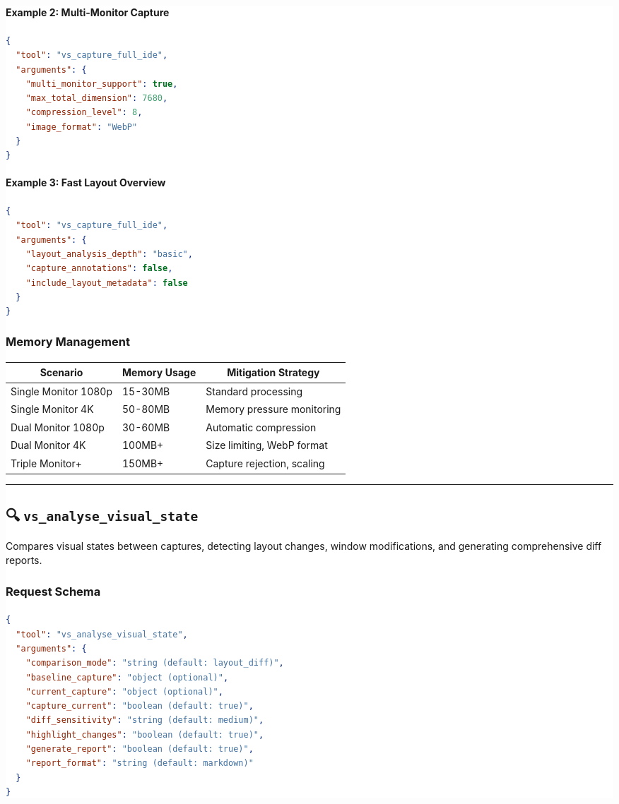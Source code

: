 #### Example 2: Multi-Monitor Capture
```json
{
  "tool": "vs_capture_full_ide",
  "arguments": {
    "multi_monitor_support": true,
    "max_total_dimension": 7680,
    "compression_level": 8,
    "image_format": "WebP"
  }
}
```

#### Example 3: Fast Layout Overview
```json
{
  "tool": "vs_capture_full_ide",
  "arguments": {
    "layout_analysis_depth": "basic",
    "capture_annotations": false,
    "include_layout_metadata": false
  }
}
```

### Memory Management

| Scenario | Memory Usage | Mitigation Strategy |
|----------|--------------|-------------------|
| Single Monitor 1080p | 15-30MB | Standard processing |
| Single Monitor 4K | 50-80MB | Memory pressure monitoring |
| Dual Monitor 1080p | 30-60MB | Automatic compression |
| Dual Monitor 4K | 100MB+ | Size limiting, WebP format |
| Triple Monitor+ | 150MB+ | Capture rejection, scaling |

---

## 🔍 `vs_analyse_visual_state`

Compares visual states between captures, detecting layout changes, window modifications, and generating comprehensive diff reports.

### Request Schema

```json
{
  "tool": "vs_analyse_visual_state",
  "arguments": {
    "comparison_mode": "string (default: layout_diff)",
    "baseline_capture": "object (optional)",
    "current_capture": "object (optional)", 
    "capture_current": "boolean (default: true)",
    "diff_sensitivity": "string (default: medium)",
    "highlight_changes": "boolean (default: true)",
    "generate_report": "boolean (default: true)",
    "report_format": "string (default: markdown)"
  }
}
```
